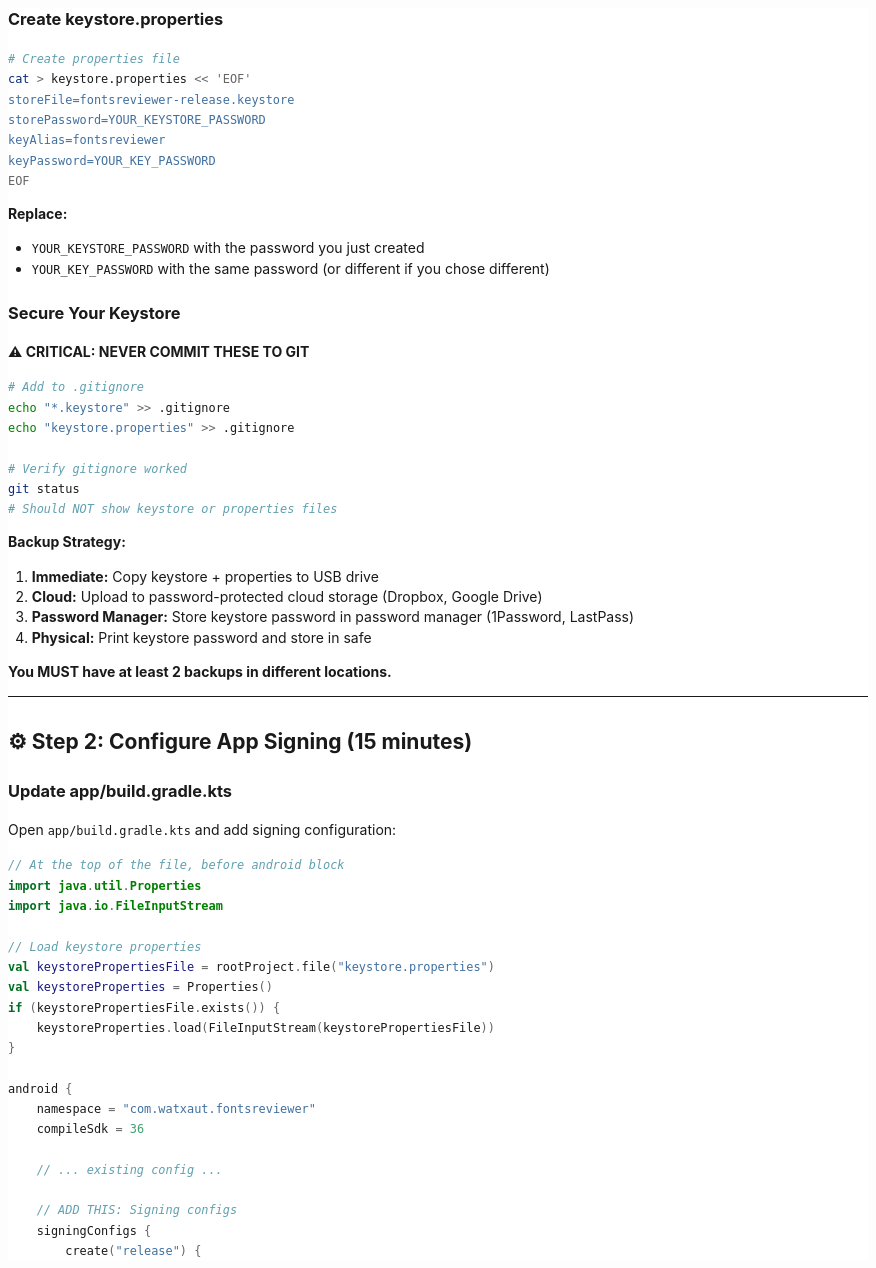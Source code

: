 ### Create keystore.properties

```bash
# Create properties file
cat > keystore.properties << 'EOF'
storeFile=fontsreviewer-release.keystore
storePassword=YOUR_KEYSTORE_PASSWORD
keyAlias=fontsreviewer
keyPassword=YOUR_KEY_PASSWORD
EOF
```

**Replace:**
- `YOUR_KEYSTORE_PASSWORD` with the password you just created
- `YOUR_KEY_PASSWORD` with the same password (or different if you chose different)

### Secure Your Keystore

**⚠️ CRITICAL: NEVER COMMIT THESE TO GIT**

```bash
# Add to .gitignore
echo "*.keystore" >> .gitignore
echo "keystore.properties" >> .gitignore

# Verify gitignore worked
git status
# Should NOT show keystore or properties files
```

**Backup Strategy:**
1. **Immediate:** Copy keystore + properties to USB drive
2. **Cloud:** Upload to password-protected cloud storage (Dropbox, Google Drive)
3. **Password Manager:** Store keystore password in password manager (1Password, LastPass)
4. **Physical:** Print keystore password and store in safe

**You MUST have at least 2 backups in different locations.**

---

## ⚙️ Step 2: Configure App Signing (15 minutes)

### Update app/build.gradle.kts

Open `app/build.gradle.kts` and add signing configuration:

```kotlin
// At the top of the file, before android block
import java.util.Properties
import java.io.FileInputStream

// Load keystore properties
val keystorePropertiesFile = rootProject.file("keystore.properties")
val keystoreProperties = Properties()
if (keystorePropertiesFile.exists()) {
    keystoreProperties.load(FileInputStream(keystorePropertiesFile))
}

android {
    namespace = "com.watxaut.fontsreviewer"
    compileSdk = 36

    // ... existing config ...

    // ADD THIS: Signing configs
    signingConfigs {
        create("release") {
```